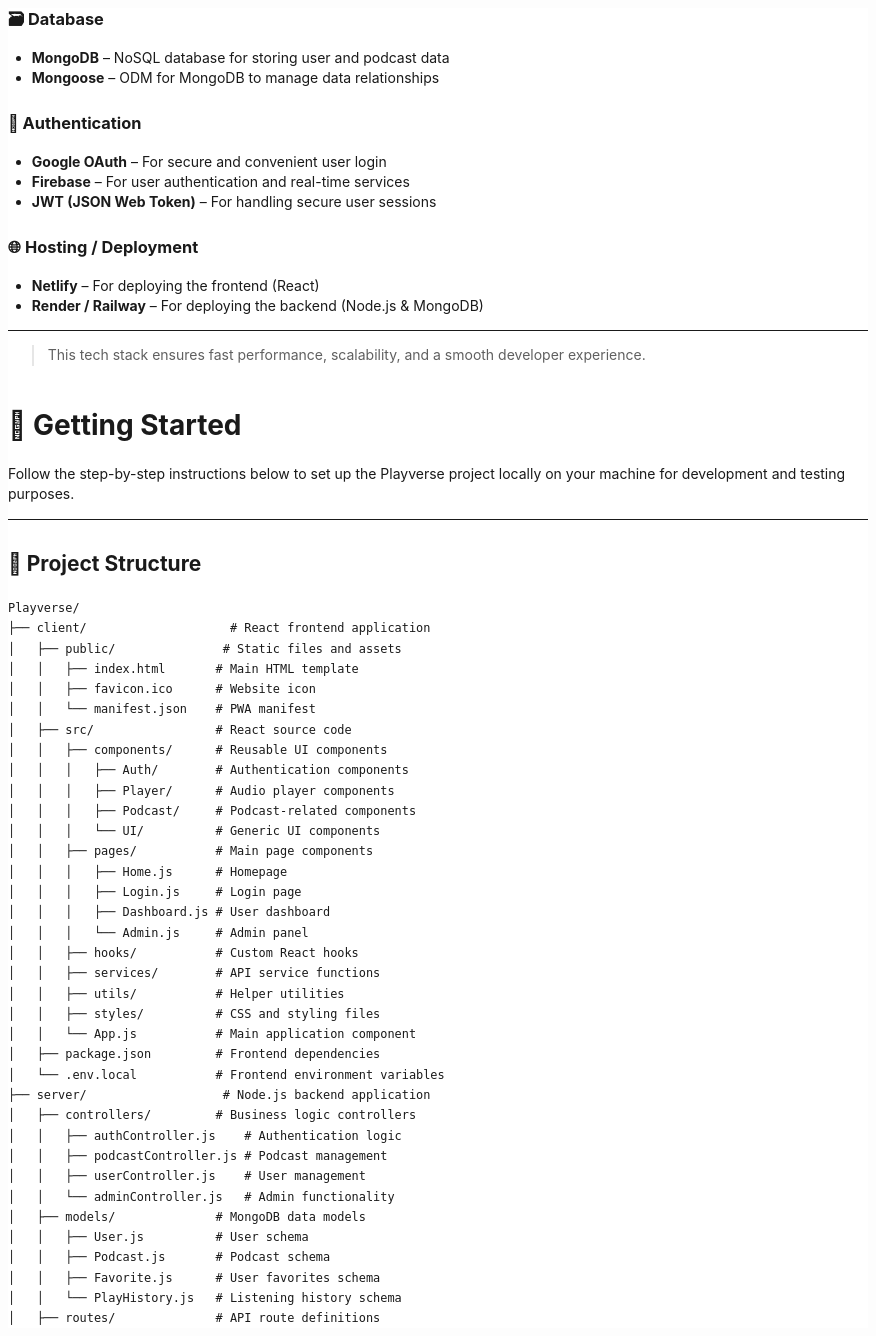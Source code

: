### 🗃️ Database
- **MongoDB** – NoSQL database for storing user and podcast data
- **Mongoose** – ODM for MongoDB to manage data relationships

### 🔐 Authentication
- **Google OAuth** – For secure and convenient user login
- **Firebase** – For user authentication and real-time services
- **JWT (JSON Web Token)** – For handling secure user sessions

### 🌐 Hosting / Deployment
- **Netlify** – For deploying the frontend (React)
- **Render / Railway** – For deploying the backend (Node.js & MongoDB)

---

> This tech stack ensures fast performance, scalability, and a smooth developer experience.

# 🚀 Getting Started

Follow the step-by-step instructions below to set up the Playverse project locally on your machine for development and testing purposes.

---

## 📁 Project Structure

```
Playverse/
├── client/                    # React frontend application
│   ├── public/               # Static files and assets
│   │   ├── index.html       # Main HTML template
│   │   ├── favicon.ico      # Website icon
│   │   └── manifest.json    # PWA manifest
│   ├── src/                 # React source code
│   │   ├── components/      # Reusable UI components
│   │   │   ├── Auth/        # Authentication components
│   │   │   ├── Player/      # Audio player components
│   │   │   ├── Podcast/     # Podcast-related components
│   │   │   └── UI/          # Generic UI components
│   │   ├── pages/           # Main page components
│   │   │   ├── Home.js      # Homepage
│   │   │   ├── Login.js     # Login page
│   │   │   ├── Dashboard.js # User dashboard
│   │   │   └── Admin.js     # Admin panel
│   │   ├── hooks/           # Custom React hooks
│   │   ├── services/        # API service functions
│   │   ├── utils/           # Helper utilities
│   │   ├── styles/          # CSS and styling files
│   │   └── App.js           # Main application component
│   ├── package.json         # Frontend dependencies
│   └── .env.local           # Frontend environment variables
├── server/                   # Node.js backend application
│   ├── controllers/         # Business logic controllers
│   │   ├── authController.js    # Authentication logic
│   │   ├── podcastController.js # Podcast management
│   │   ├── userController.js    # User management
│   │   └── adminController.js   # Admin functionality
│   ├── models/              # MongoDB data models
│   │   ├── User.js          # User schema
│   │   ├── Podcast.js       # Podcast schema
│   │   ├── Favorite.js      # User favorites schema
│   │   └── PlayHistory.js   # Listening history schema
│   ├── routes/              # API route definitions
```